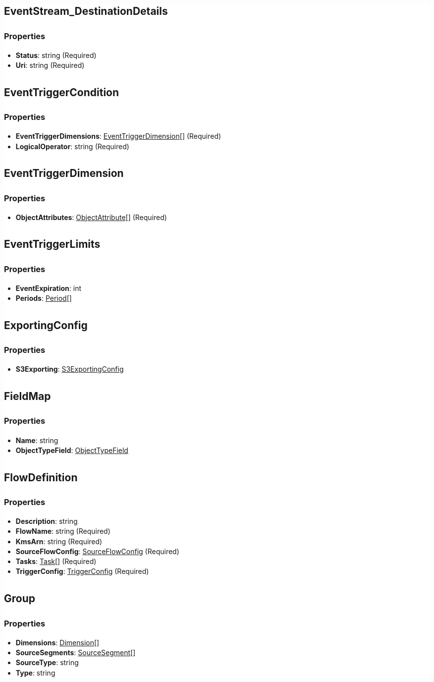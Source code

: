 ## EventStream_DestinationDetails
### Properties
* **Status**: string (Required)
* **Uri**: string (Required)

## EventTriggerCondition
### Properties
* **EventTriggerDimensions**: [EventTriggerDimension](#eventtriggerdimension)[] (Required)
* **LogicalOperator**: string (Required)

## EventTriggerDimension
### Properties
* **ObjectAttributes**: [ObjectAttribute](#objectattribute)[] (Required)

## EventTriggerLimits
### Properties
* **EventExpiration**: int
* **Periods**: [Period](#period)[]

## ExportingConfig
### Properties
* **S3Exporting**: [S3ExportingConfig](#s3exportingconfig)

## FieldMap
### Properties
* **Name**: string
* **ObjectTypeField**: [ObjectTypeField](#objecttypefield)

## FlowDefinition
### Properties
* **Description**: string
* **FlowName**: string (Required)
* **KmsArn**: string (Required)
* **SourceFlowConfig**: [SourceFlowConfig](#sourceflowconfig) (Required)
* **Tasks**: [Task](#task)[] (Required)
* **TriggerConfig**: [TriggerConfig](#triggerconfig) (Required)

## Group
### Properties
* **Dimensions**: [Dimension](#dimension)[]
* **SourceSegments**: [SourceSegment](#sourcesegment)[]
* **SourceType**: string
* **Type**: string
